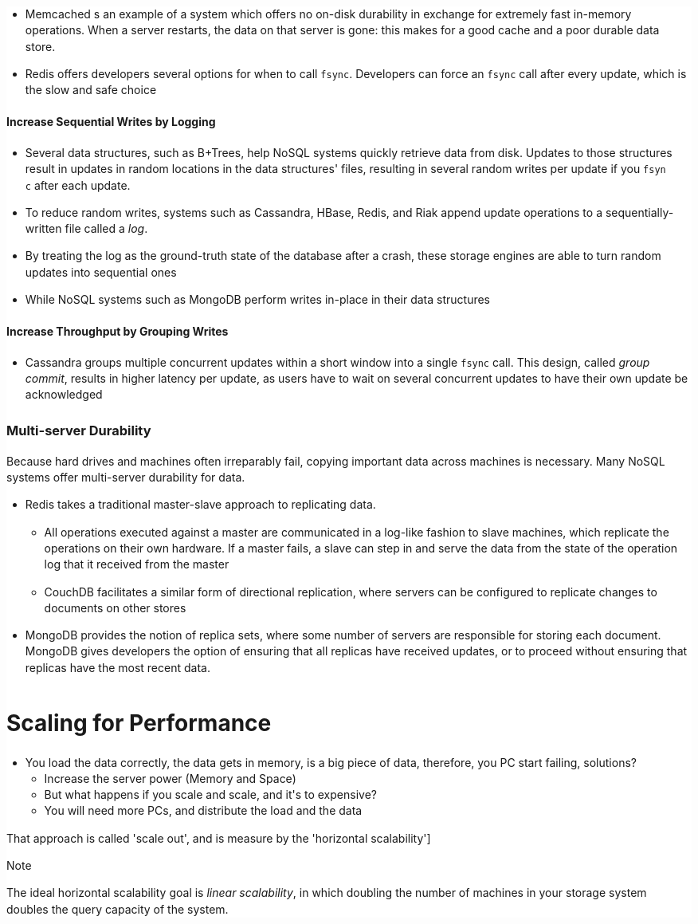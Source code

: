 - Memcached s an example of a system which offers no on-disk durability in exchange for extremely fast in-memory operations. When a server restarts, the data on that server is gone: this makes for a good cache and a poor durable data store.

- Redis offers developers several options for when to call `fsync`. Developers can force an `fsync` call after every update, which is the slow and safe choice

#### Increase Sequential Writes by Logging

- Several data structures, such as B+Trees, help NoSQL systems quickly retrieve data from disk. Updates to those structures result in updates in random locations in the data structures' files, resulting in several random writes per update if you `fsync` after each update.

- To reduce random writes, systems such as Cassandra, HBase, Redis, and Riak append update operations to a sequentially-written file called a _log_.

- By treating the log as the ground-truth state of the database after a crash, these storage engines are able to turn random updates into sequential ones

- While NoSQL systems such as MongoDB perform writes in-place in their data structures

#### Increase Throughput by Grouping Writes

- Cassandra groups multiple concurrent updates within a short window into a single `fsync` call. This design, called _group commit_, results in higher latency per update, as users have to wait on several concurrent updates to have their own update be acknowledged

### Multi-server Durability

Because hard drives and machines often irreparably fail, copying important data across machines is necessary. Many NoSQL systems offer multi-server durability for data.

- Redis takes a traditional master-slave approach to replicating data. 
	- All operations executed against a master are communicated in a log-like fashion to slave machines, which replicate the operations on their own hardware. If a master fails, a slave can step in and serve the data from the state of the operation log that it received from the master
	
	- CouchDB facilitates a similar form of directional replication, where servers can be configured to replicate changes to documents on other stores

- MongoDB provides the notion of replica sets, where some number of servers are responsible for storing each document. MongoDB gives developers the option of ensuring that all replicas have received updates, or to proceed without ensuring that replicas have the most recent data.

# Scaling for Performance

- You load the data correctly, the data gets in memory, is a big piece of data, therefore, you PC start failing, solutions?
	- Increase the server power (Memory and Space)
	- But what happens if you scale and scale, and it's to expensive?
	- You will need more PCs, and distribute the load and the data

That approach is called 'scale out', and is measure by the 'horizontal scalability']

>[!NOTE]
>The ideal horizontal scalability goal is _linear scalability_, in which doubling the number of machines in your storage system doubles the query capacity of the system.
